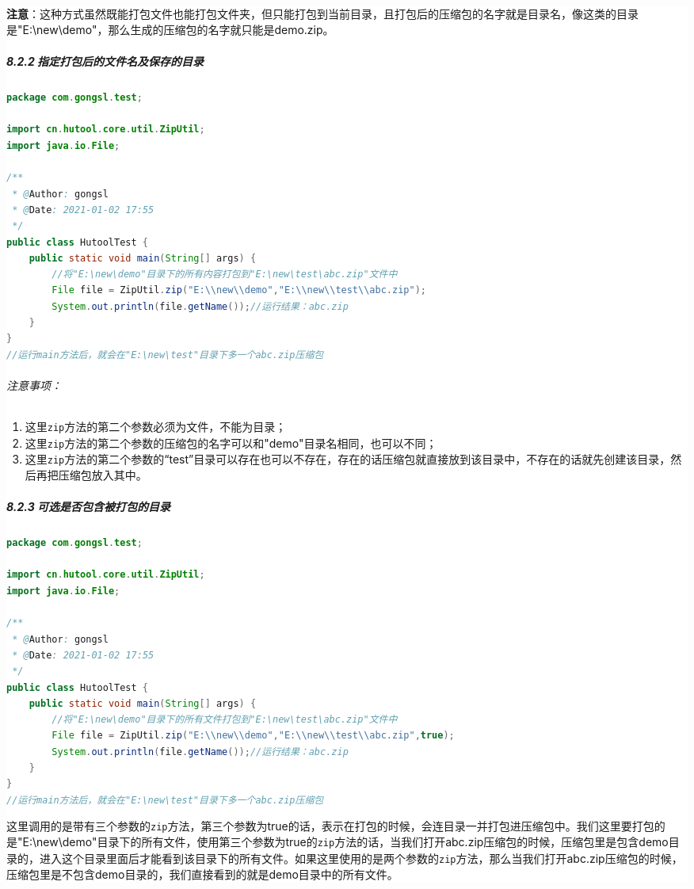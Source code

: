 **注意**：这种方式虽然既能打包文件也能打包文件夹，但只能打包到当前目录，且打包后的压缩包的名字就是目录名，像这类的目录是"E:\new\demo"，那么生成的压缩包的名字就只能是demo.zip。

##### 8.2.2 指定打包后的文件名及保存的目录

```java
package com.gongsl.test;

import cn.hutool.core.util.ZipUtil;
import java.io.File;

/**
 * @Author: gongsl
 * @Date: 2021-01-02 17:55
 */
public class HutoolTest {
    public static void main(String[] args) {
        //将"E:\new\demo"目录下的所有内容打包到"E:\new\test\abc.zip"文件中
        File file = ZipUtil.zip("E:\\new\\demo","E:\\new\\test\\abc.zip");
        System.out.println(file.getName());//运行结果：abc.zip
    }
}
//运行main方法后，就会在"E:\new\test"目录下多一个abc.zip压缩包
```

###### 注意事项：

1. 这里`zip`方法的第二个参数必须为文件，不能为目录；
2. 这里`zip`方法的第二个参数的压缩包的名字可以和"demo"目录名相同，也可以不同；
3. 这里`zip`方法的第二个参数的“test”目录可以存在也可以不存在，存在的话压缩包就直接放到该目录中，不存在的话就先创建该目录，然后再把压缩包放入其中。

##### 8.2.3 可选是否包含被打包的目录

```java
package com.gongsl.test;

import cn.hutool.core.util.ZipUtil;
import java.io.File;

/**
 * @Author: gongsl
 * @Date: 2021-01-02 17:55
 */
public class HutoolTest {
    public static void main(String[] args) {
        //将"E:\new\demo"目录下的所有文件打包到"E:\new\test\abc.zip"文件中
        File file = ZipUtil.zip("E:\\new\\demo","E:\\new\\test\\abc.zip",true);
        System.out.println(file.getName());//运行结果：abc.zip
    }
}
//运行main方法后，就会在"E:\new\test"目录下多一个abc.zip压缩包
```

这里调用的是带有三个参数的`zip`方法，第三个参数为true的话，表示在打包的时候，会连目录一并打包进压缩包中。我们这里要打包的是"E:\new\demo"目录下的所有文件，使用第三个参数为true的`zip`方法的话，当我们打开abc.zip压缩包的时候，压缩包里是包含demo目录的，进入这个目录里面后才能看到该目录下的所有文件。如果这里使用的是两个参数的`zip`方法，那么当我们打开abc.zip压缩包的时候，压缩包里是不包含demo目录的，我们直接看到的就是demo目录中的所有文件。

